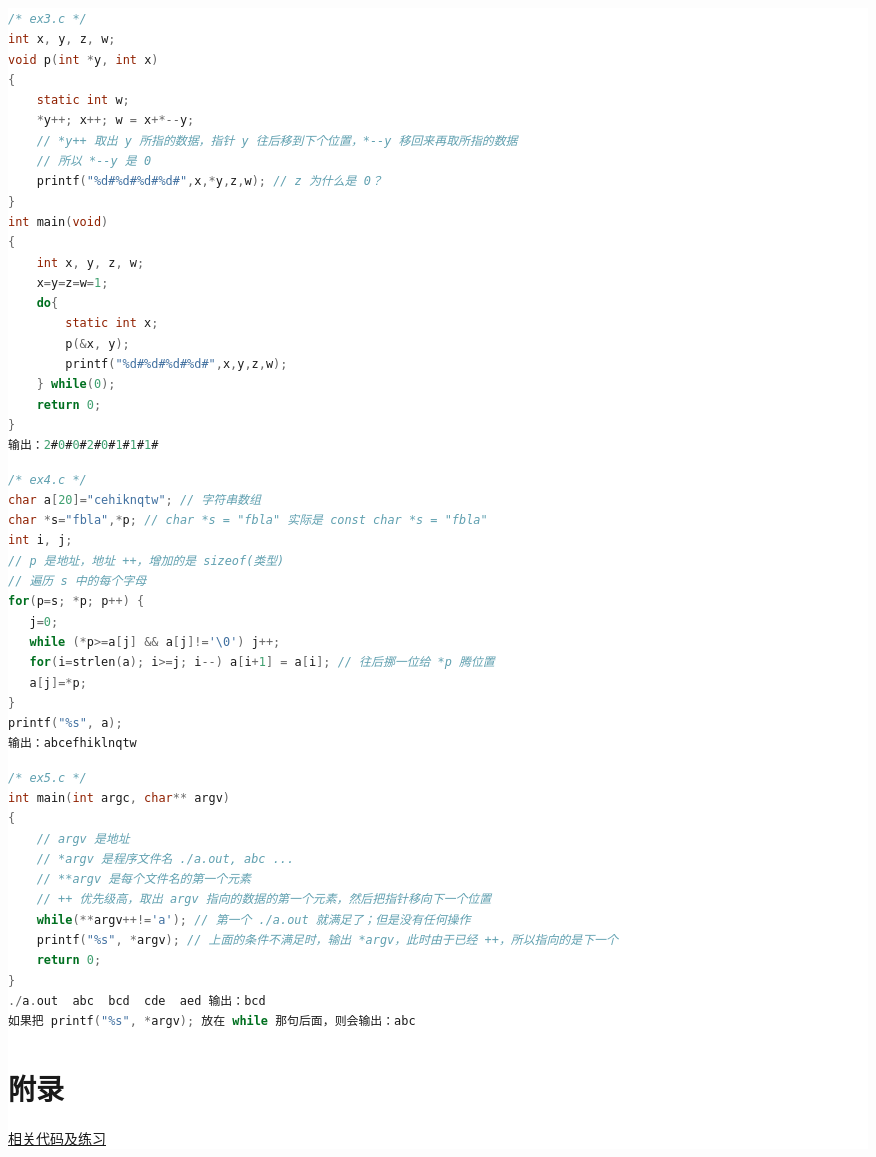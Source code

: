 ```c
/* ex3.c */
int x, y, z, w;
void p(int *y, int x)
{
    static int w;
    *y++; x++; w = x+*--y; 
    // *y++ 取出 y 所指的数据，指针 y 往后移到下个位置，*--y 移回来再取所指的数据
    // 所以 *--y 是 0
    printf("%d#%d#%d#%d#",x,*y,z,w); // z 为什么是 0？
}
int main(void)
{
    int x, y, z, w;
    x=y=z=w=1;
    do{
        static int x;
        p(&x, y);
        printf("%d#%d#%d#%d#",x,y,z,w);
    } while(0);
    return 0;
}
输出：2#0#0#2#0#1#1#1#
```

```c
/* ex4.c */
char a[20]="cehiknqtw"; // 字符串数组
char *s="fbla",*p; // char *s = "fbla" 实际是 const char *s = "fbla"
int i, j;
// p 是地址，地址 ++，增加的是 sizeof(类型)
// 遍历 s 中的每个字母
for(p=s; *p; p++) {
   j=0;
   while (*p>=a[j] && a[j]!='\0') j++;
   for(i=strlen(a); i>=j; i--) a[i+1] = a[i]; // 往后挪一位给 *p 腾位置
   a[j]=*p;
}
printf("%s", a);
输出：abcefhiklnqtw
```

```c
/* ex5.c */
int main(int argc, char** argv)
{	
    // argv 是地址
    // *argv 是程序文件名 ./a.out, abc ...
    // **argv 是每个文件名的第一个元素
    // ++ 优先级高，取出 argv 指向的数据的第一个元素，然后把指针移向下一个位置
    while(**argv++!='a'); // 第一个 ./a.out 就满足了；但是没有任何操作
    printf("%s", *argv); // 上面的条件不满足时，输出 *argv，此时由于已经 ++，所以指向的是下一个
    return 0;
}
./a.out  abc  bcd  cde  aed 输出：bcd
如果把 printf("%s", *argv); 放在 while 那句后面，则会输出：abc
```

# 附录

[相关代码及练习](https://github.com/hscspring/All4Coding/tree/master/Zheda-C-advance)